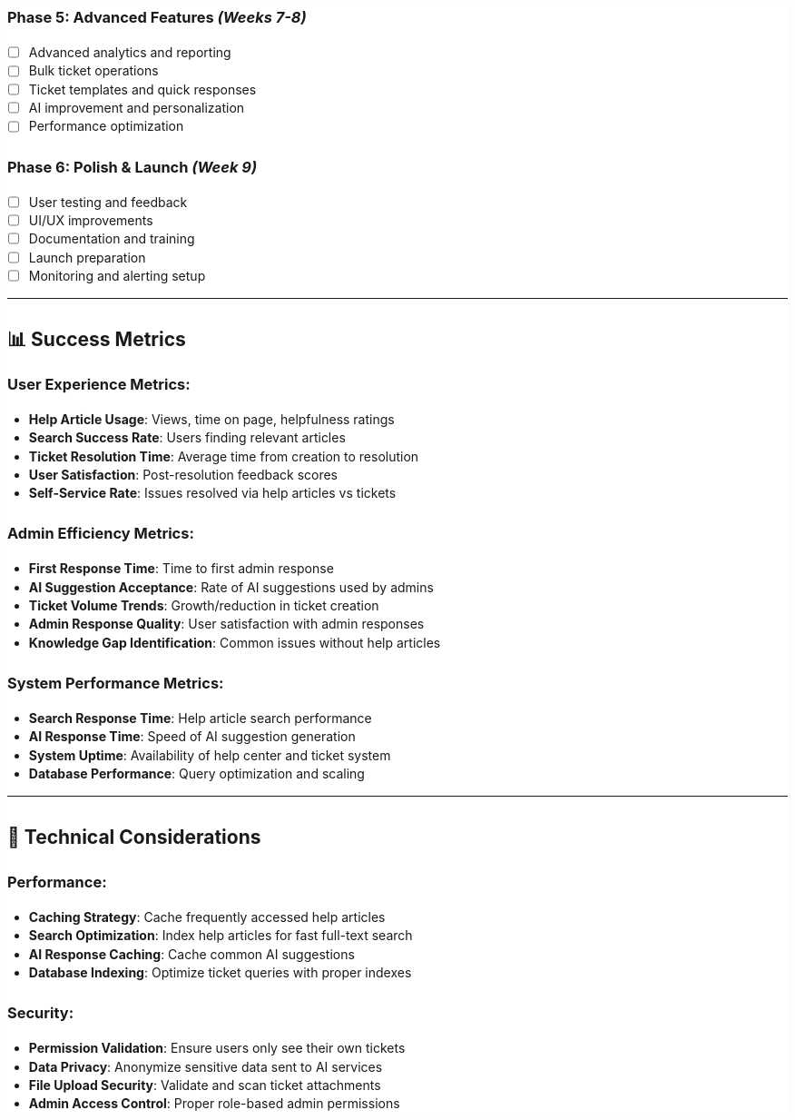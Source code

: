 ### **Phase 5: Advanced Features** *(Weeks 7-8)*
- [ ] Advanced analytics and reporting
- [ ] Bulk ticket operations
- [ ] Ticket templates and quick responses
- [ ] AI improvement and personalization
- [ ] Performance optimization

### **Phase 6: Polish & Launch** *(Week 9)*
- [ ] User testing and feedback
- [ ] UI/UX improvements
- [ ] Documentation and training
- [ ] Launch preparation
- [ ] Monitoring and alerting setup

---

## 📊 **Success Metrics**

### **User Experience Metrics:**
- **Help Article Usage**: Views, time on page, helpfulness ratings
- **Search Success Rate**: Users finding relevant articles
- **Ticket Resolution Time**: Average time from creation to resolution
- **User Satisfaction**: Post-resolution feedback scores
- **Self-Service Rate**: Issues resolved via help articles vs tickets

### **Admin Efficiency Metrics:**
- **First Response Time**: Time to first admin response
- **AI Suggestion Acceptance**: Rate of AI suggestions used by admins
- **Ticket Volume Trends**: Growth/reduction in ticket creation
- **Admin Response Quality**: User satisfaction with admin responses
- **Knowledge Gap Identification**: Common issues without help articles

### **System Performance Metrics:**
- **Search Response Time**: Help article search performance
- **AI Response Time**: Speed of AI suggestion generation
- **System Uptime**: Availability of help center and ticket system
- **Database Performance**: Query optimization and scaling

---

## 🔧 **Technical Considerations**

### **Performance:**
- **Caching Strategy**: Cache frequently accessed help articles
- **Search Optimization**: Index help articles for fast full-text search
- **AI Response Caching**: Cache common AI suggestions
- **Database Indexing**: Optimize ticket queries with proper indexes

### **Security:**
- **Permission Validation**: Ensure users only see their own tickets
- **Data Privacy**: Anonymize sensitive data sent to AI services
- **File Upload Security**: Validate and scan ticket attachments
- **Admin Access Control**: Proper role-based admin permissions
